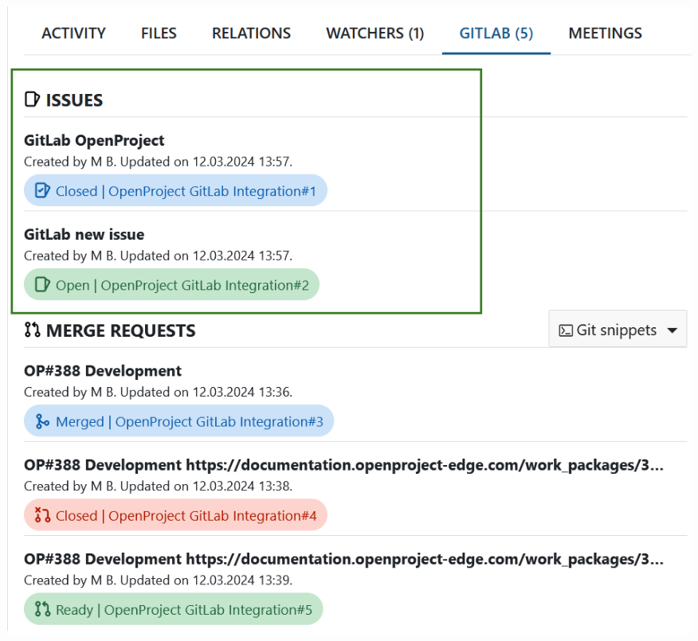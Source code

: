 ![New GitLab issues shown in OpenProject work packages](openproject-system-guide-gitlab-integration-new-issues.png)
